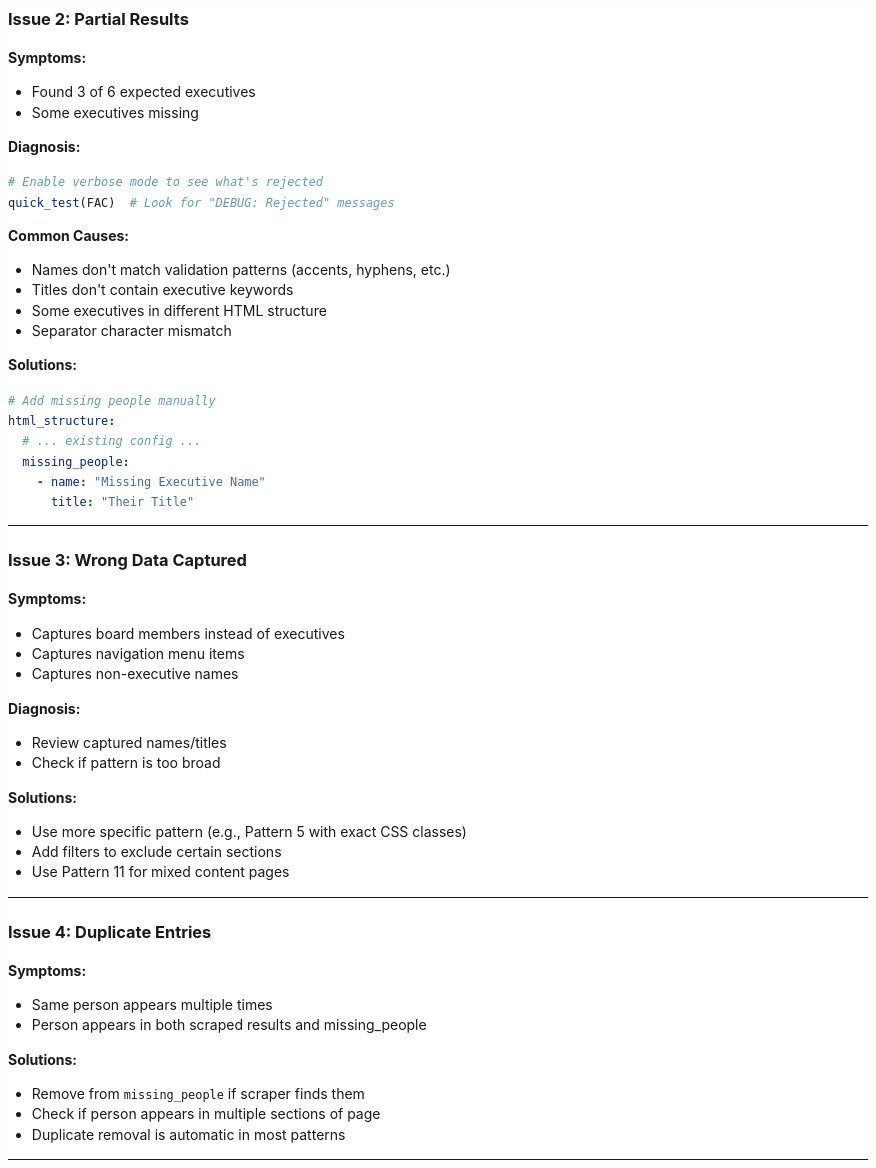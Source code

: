 ### Issue 2: Partial Results

**Symptoms:**
- Found 3 of 6 expected executives
- Some executives missing

**Diagnosis:**
```r
# Enable verbose mode to see what's rejected
quick_test(FAC)  # Look for "DEBUG: Rejected" messages
```

**Common Causes:**
- Names don't match validation patterns (accents, hyphens, etc.)
- Titles don't contain executive keywords
- Some executives in different HTML structure
- Separator character mismatch

**Solutions:**
```yaml
# Add missing people manually
html_structure:
  # ... existing config ...
  missing_people:
    - name: "Missing Executive Name"
      title: "Their Title"
```

---

### Issue 3: Wrong Data Captured

**Symptoms:**
- Captures board members instead of executives
- Captures navigation menu items
- Captures non-executive names

**Diagnosis:**
- Review captured names/titles
- Check if pattern is too broad

**Solutions:**
- Use more specific pattern (e.g., Pattern 5 with exact CSS classes)
- Add filters to exclude certain sections
- Use Pattern 11 for mixed content pages

---

### Issue 4: Duplicate Entries

**Symptoms:**
- Same person appears multiple times
- Person appears in both scraped results and missing_people

**Solutions:**
- Remove from `missing_people` if scraper finds them
- Check if person appears in multiple sections of page
- Duplicate removal is automatic in most patterns

---